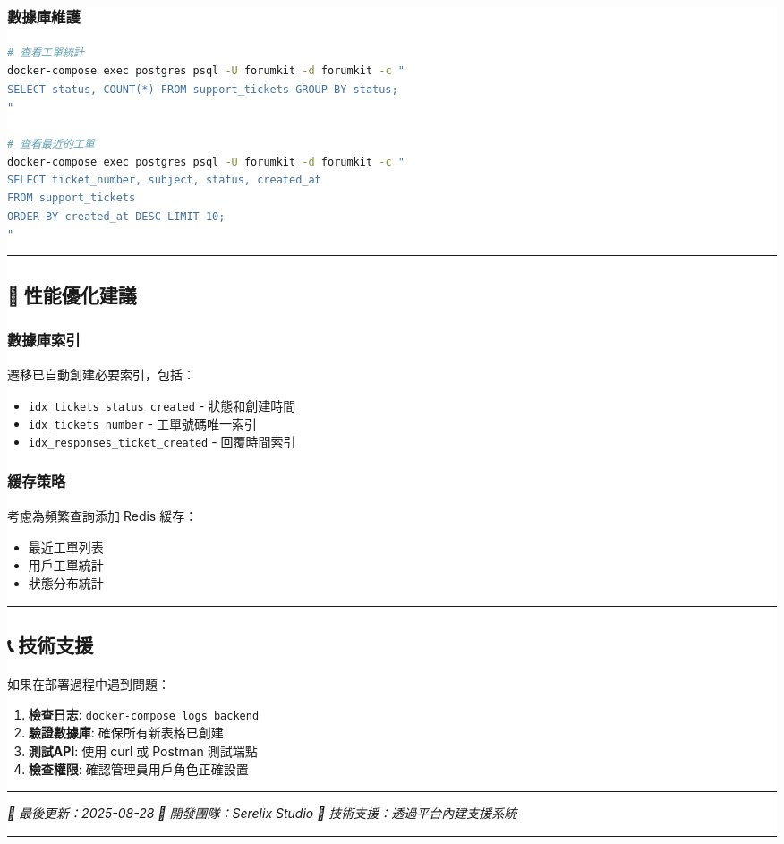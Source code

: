### 數據庫維護
```bash
# 查看工單統計
docker-compose exec postgres psql -U forumkit -d forumkit -c "
SELECT status, COUNT(*) FROM support_tickets GROUP BY status;
"

# 查看最近的工單
docker-compose exec postgres psql -U forumkit -d forumkit -c "
SELECT ticket_number, subject, status, created_at 
FROM support_tickets 
ORDER BY created_at DESC LIMIT 10;
"
```

---

## 🚀 性能優化建議

### 數據庫索引
遷移已自動創建必要索引，包括：
- `idx_tickets_status_created` - 狀態和創建時間
- `idx_tickets_number` - 工單號碼唯一索引
- `idx_responses_ticket_created` - 回覆時間索引

### 緩存策略
考慮為頻繁查詢添加 Redis 緩存：
- 最近工單列表
- 用戶工單統計
- 狀態分布統計

---

## 📞 技術支援

如果在部署過程中遇到問題：

1. **檢查日志**: `docker-compose logs backend`
2. **驗證數據庫**: 確保所有新表格已創建
3. **測試API**: 使用 curl 或 Postman 測試端點
4. **檢查權限**: 確認管理員用戶角色正確設置

---

*📅 最後更新：2025-08-28*
*🏢 開發團隊：Serelix Studio*
*📧 技術支援：透過平台內建支援系統*

---
